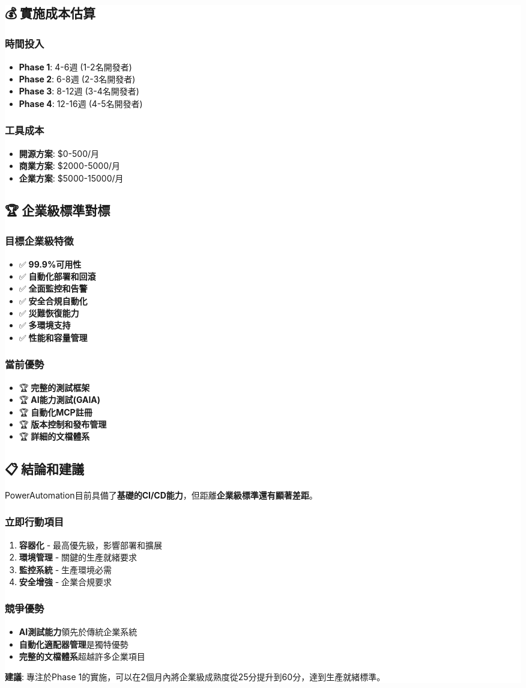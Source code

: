 ## 💰 **實施成本估算**

### **時間投入**
- **Phase 1**: 4-6週 (1-2名開發者)
- **Phase 2**: 6-8週 (2-3名開發者)
- **Phase 3**: 8-12週 (3-4名開發者)
- **Phase 4**: 12-16週 (4-5名開發者)

### **工具成本**
- **開源方案**: $0-500/月
- **商業方案**: $2000-5000/月
- **企業方案**: $5000-15000/月

## 🏆 **企業級標準對標**

### **目標企業級特徵**
- ✅ **99.9%可用性**
- ✅ **自動化部署和回滾**
- ✅ **全面監控和告警**
- ✅ **安全合規自動化**
- ✅ **災難恢復能力**
- ✅ **多環境支持**
- ✅ **性能和容量管理**

### **當前優勢**
- 🏆 **完整的測試框架**
- 🏆 **AI能力測試(GAIA)**
- 🏆 **自動化MCP註冊**
- 🏆 **版本控制和發布管理**
- 🏆 **詳細的文檔體系**

## 📋 **結論和建議**

PowerAutomation目前具備了**基礎的CI/CD能力**，但距離**企業級標準還有顯著差距**。

### **立即行動項目**
1. **容器化** - 最高優先級，影響部署和擴展
2. **環境管理** - 關鍵的生產就緒要求
3. **監控系統** - 生產環境必需
4. **安全增強** - 企業合規要求

### **競爭優勢**
- **AI測試能力**領先於傳統企業系統
- **自動化適配器管理**是獨特優勢
- **完整的文檔體系**超越許多企業項目

**建議**: 專注於Phase 1的實施，可以在2個月內將企業級成熟度從25分提升到60分，達到生產就緒標準。

